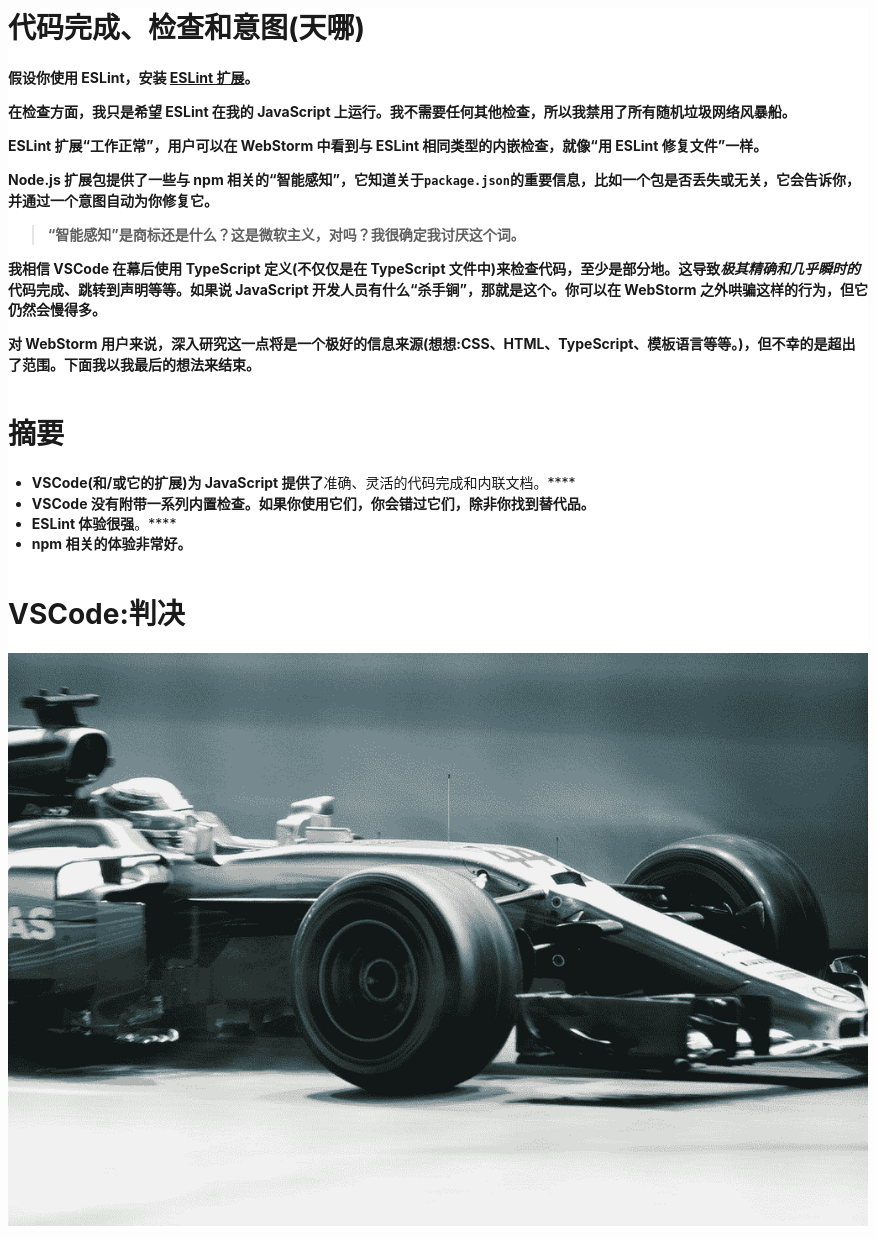 # **代码完成、检查和意图(天哪)**

**假设你使用 ESLint，安装 [ESLint 扩展](https://marketplace.visualstudio.com/items?itemName=dbaeumer.vscode-eslint)。**

**在检查方面，我只是希望 ESLint 在我的 JavaScript 上运行。我不需要任何其他检查，所以我禁用了所有随机垃圾网络风暴船。**

**ESLint 扩展“工作正常”，用户可以在 WebStorm 中看到与 ESLint 相同类型的内嵌检查，就像“用 ESLint 修复文件”一样。**

**Node.js 扩展包提供了一些与 npm 相关的“智能感知”，它知道关于`package.json`的重要信息，比如一个包是否丢失或无关，它会告诉你，并通过一个意图自动为你修复它。**

> **“智能感知”是商标还是什么？这是微软主义，对吗？我很确定我讨厌这个词。**

**我相信 VSCode 在幕后使用 TypeScript 定义(不仅仅是在 TypeScript 文件中)来检查代码，至少是部分地。这导致*极其精确和几乎瞬时的*代码完成、跳转到声明等等。如果说 JavaScript 开发人员有什么“杀手锏”，那就是这个。你可以在 WebStorm 之外哄骗这样的行为，但它仍然会慢得多。**

**对 WebStorm 用户来说，深入研究这一点将是一个极好的信息来源(想想:CSS、HTML、TypeScript、模板语言等等。)，但不幸的是超出了范围。下面我以我最后的想法来结束。**

# **摘要**

*   **VSCode(和/或它的扩展)为 JavaScript 提供了**准确、灵活的代码完成和内联文档。****
*   **VSCode **没有附带一系列内置检查。如果你使用它们，你会错过它们，除非你找到替代品。****
*   **ESLint 体验很强**。****
*   **npm 相关的体验非常好。**

# **VSCode:判决**

**![](img/6811d667af84f77661f1a3f927129abf.png)**
